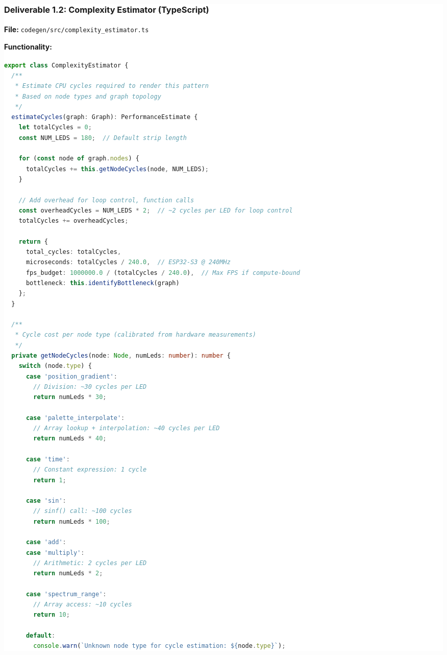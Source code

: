 
### Deliverable 1.2: Complexity Estimator (TypeScript)

**File:** `codegen/src/complexity_estimator.ts`

**Functionality:**
```typescript
export class ComplexityEstimator {
  /**
   * Estimate CPU cycles required to render this pattern
   * Based on node types and graph topology
   */
  estimateCycles(graph: Graph): PerformanceEstimate {
    let totalCycles = 0;
    const NUM_LEDS = 180;  // Default strip length

    for (const node of graph.nodes) {
      totalCycles += this.getNodeCycles(node, NUM_LEDS);
    }

    // Add overhead for loop control, function calls
    const overheadCycles = NUM_LEDS * 2;  // ~2 cycles per LED for loop control
    totalCycles += overheadCycles;

    return {
      total_cycles: totalCycles,
      microseconds: totalCycles / 240.0,  // ESP32-S3 @ 240MHz
      fps_budget: 1000000.0 / (totalCycles / 240.0),  // Max FPS if compute-bound
      bottleneck: this.identifyBottleneck(graph)
    };
  }

  /**
   * Cycle cost per node type (calibrated from hardware measurements)
   */
  private getNodeCycles(node: Node, numLeds: number): number {
    switch (node.type) {
      case 'position_gradient':
        // Division: ~30 cycles per LED
        return numLeds * 30;

      case 'palette_interpolate':
        // Array lookup + interpolation: ~40 cycles per LED
        return numLeds * 40;

      case 'time':
        // Constant expression: 1 cycle
        return 1;

      case 'sin':
        // sinf() call: ~100 cycles
        return numLeds * 100;

      case 'add':
      case 'multiply':
        // Arithmetic: 2 cycles per LED
        return numLeds * 2;

      case 'spectrum_range':
        // Array access: ~10 cycles
        return 10;

      default:
        console.warn(`Unknown node type for cycle estimation: ${node.type}`);
```